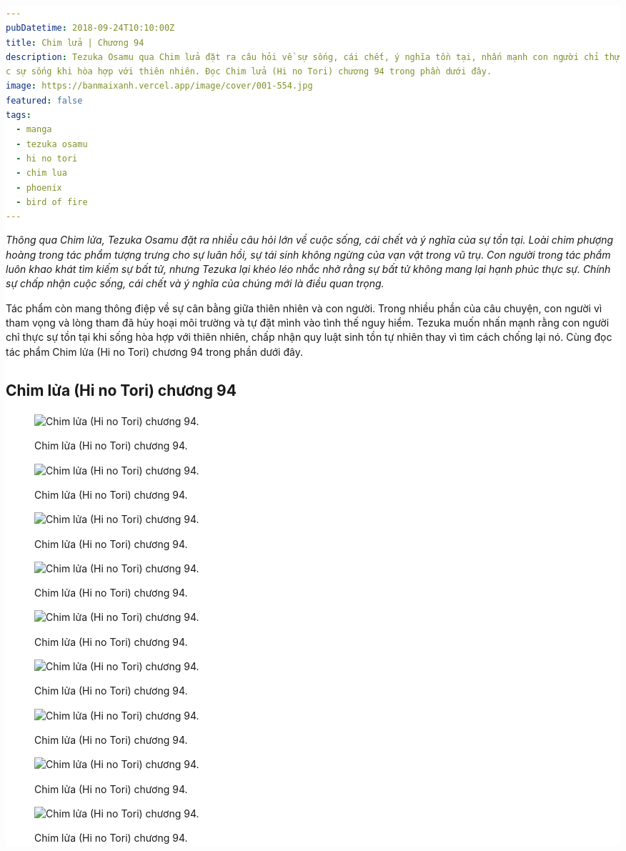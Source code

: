 ```yaml
---
pubDatetime: 2018-09-24T10:10:00Z
title: Chim lửa | Chương 94
description: Tezuka Osamu qua Chim lửa đặt ra câu hỏi về sự sống, cái chết, ý nghĩa tồn tại, nhấn mạnh con người chỉ thực sự sống khi hòa hợp với thiên nhiên. Đọc Chim lửa (Hi no Tori) chương 94 trong phần dưới đây.
image: https://banmaixanh.vercel.app/image/cover/001-554.jpg
featured: false
tags:
  - manga
  - tezuka osamu
  - hi no tori
  - chim lua
  - phoenix
  - bird of fire
---
```


_Thông qua Chim lửa, Tezuka Osamu đặt ra nhiều câu hỏi lớn về cuộc sống, cái chết và ý nghĩa của sự tồn tại. Loài chim phượng hoàng trong tác phẩm tượng trưng cho sự luân hồi, sự tái sinh không ngừng của vạn vật trong vũ trụ. Con người trong tác phẩm luôn khao khát tìm kiếm sự bất tử, nhưng Tezuka lại khéo léo nhắc nhở rằng sự bất tử không mang lại hạnh phúc thực sự. Chính sự chấp nhận cuộc sống, cái chết và ý nghĩa của chúng mới là điều quan trọng._

Tác phẩm còn mang thông điệp về sự cân bằng giữa thiên nhiên và con người. Trong nhiều phần của câu chuyện, con người vì tham vọng và lòng tham đã hủy hoại môi trường và tự đặt mình vào tình thế nguy hiểm. Tezuka muốn nhấn mạnh rằng con người chỉ thực sự tồn tại khi sống hòa hợp với thiên nhiên, chấp nhận quy luật sinh tồn tự nhiên thay vì tìm cách chống lại nó. Cùng đọc tác phẩm Chim lửa (Hi no Tori) chương 94 trong phần dưới đây.

## Chim lửa (Hi no Tori) chương 94

<figure><img src="https://banmaixanh.vercel.app/manga/tezuka-osamu/chim-lua/0012-0001.jpg" alt="Chim lửa (Hi no Tori) chương 94." title="Chim lửa (Hi no Tori) chương 94." height=100% width=100%><figcaption></p>Chim lửa (Hi no Tori) chương 94.</p></figcaption></figure>

<figure><img src="https://banmaixanh.vercel.app/manga/tezuka-osamu/chim-lua/0012-0002.jpg" alt="Chim lửa (Hi no Tori) chương 94." title="Chim lửa (Hi no Tori) chương 94." height=100% width=100%><figcaption></p>Chim lửa (Hi no Tori) chương 94.</p></figcaption></figure>

<figure><img src="https://banmaixanh.vercel.app/manga/tezuka-osamu/chim-lua/0012-0003.jpg" alt="Chim lửa (Hi no Tori) chương 94." title="Chim lửa (Hi no Tori) chương 94." height=100% width=100%><figcaption></p>Chim lửa (Hi no Tori) chương 94.</p></figcaption></figure>

<figure><img src="https://banmaixanh.vercel.app/manga/tezuka-osamu/chim-lua/0012-0004.jpg" alt="Chim lửa (Hi no Tori) chương 94." title="Chim lửa (Hi no Tori) chương 94." height=100% width=100%><figcaption></p>Chim lửa (Hi no Tori) chương 94.</p></figcaption></figure>

<figure><img src="https://banmaixanh.vercel.app/manga/tezuka-osamu/chim-lua/0012-0005.jpg" alt="Chim lửa (Hi no Tori) chương 94." title="Chim lửa (Hi no Tori) chương 94." height=100% width=100%><figcaption></p>Chim lửa (Hi no Tori) chương 94.</p></figcaption></figure>

<figure><img src="https://banmaixanh.vercel.app/manga/tezuka-osamu/chim-lua/0012-0006.jpg" alt="Chim lửa (Hi no Tori) chương 94." title="Chim lửa (Hi no Tori) chương 94." height=100% width=100%><figcaption></p>Chim lửa (Hi no Tori) chương 94.</p></figcaption></figure>

<figure><img src="https://banmaixanh.vercel.app/manga/tezuka-osamu/chim-lua/0012-0007.jpg" alt="Chim lửa (Hi no Tori) chương 94." title="Chim lửa (Hi no Tori) chương 94." height=100% width=100%><figcaption></p>Chim lửa (Hi no Tori) chương 94.</p></figcaption></figure>

<figure><img src="https://banmaixanh.vercel.app/manga/tezuka-osamu/chim-lua/0012-0008.jpg" alt="Chim lửa (Hi no Tori) chương 94." title="Chim lửa (Hi no Tori) chương 94." height=100% width=100%><figcaption></p>Chim lửa (Hi no Tori) chương 94.</p></figcaption></figure>

<figure><img src="https://banmaixanh.vercel.app/manga/tezuka-osamu/chim-lua/0012-0009.jpg" alt="Chim lửa (Hi no Tori) chương 94." title="Chim lửa (Hi no Tori) chương 94." height=100% width=100%><figcaption></p>Chim lửa (Hi no Tori) chương 94.</p></figcaption></figure>
